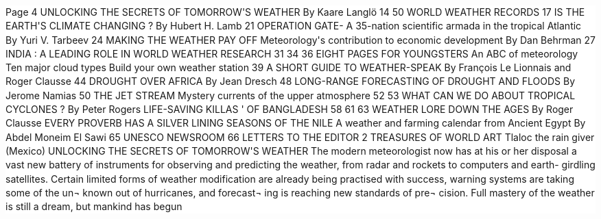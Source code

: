 Page
4 UNLOCKING THE SECRETS
OF TOMORROW'S WEATHER
By Kaare Langlö
14 50 WORLD WEATHER RECORDS
17 IS THE EARTH'S CLIMATE CHANGING ?
By Hubert H. Lamb
21 OPERATION GATE-
A 35-nation scientific armada in the tropical Atlantic
By Yuri V. Tarbeev
24 MAKING THE WEATHER PAY OFF
Meteorology's contribution to economic development
By Dan Behrman
27 INDIA : A LEADING ROLE IN WORLD
WEATHER RESEARCH
31
34
36
EIGHT PAGES FOR YOUNGSTERS
An ABC of meteorology
Ten major cloud types
Build your own weather station
39 A SHORT GUIDE TO WEATHER-SPEAK
By François Le Lionnais and Roger Clausse
44 DROUGHT OVER AFRICA
By Jean Dresch
48 LONG-RANGE FORECASTING
OF DROUGHT AND FLOODS
By Jerome Namias
50 THE JET STREAM
Mystery currents of the upper atmosphere
52
53
WHAT CAN WE DO ABOUT TROPICAL CYCLONES ?
By Peter Rogers
LIFE-SAVING KILLAS ' OF BANGLADESH
58
61
63
WEATHER LORE DOWN THE AGES
By Roger Clausse
EVERY PROVERB HAS A SILVER LINING
SEASONS OF THE NILE
A weather and farming calendar from Ancient Egypt
By Abdel Moneim El Sawi
65 UNESCO NEWSROOM
66 LETTERS TO THE EDITOR
2 TREASURES OF WORLD ART
Tlaloc the rain giver (Mexico)
UNLOCKING THE SECRETS
OF TOMORROW'S WEATHER
The modern meteorologist now has
at his or her disposal a vast new
battery of instruments for observing
and predicting the weather, from radar
and rockets to computers and earth-
girdling satellites. Certain limited forms
of weather modification are already
being practised with success, warning
systems are taking some of the un¬
known out of hurricanes, and forecast¬
ing is reaching new standards of pre¬
cision. Full mastery of the weather is
still a dream, but mankind has begun